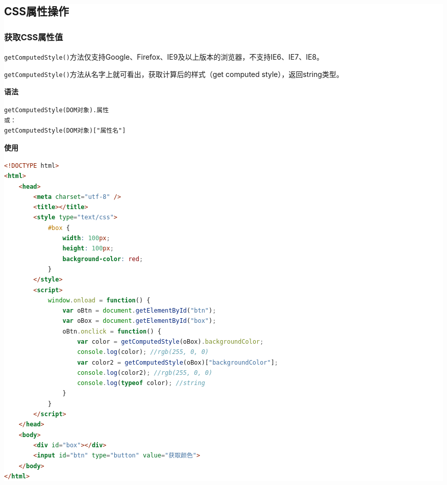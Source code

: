 
## CSS属性操作

### 获取CSS属性值

`getComputedStyle()`方法仅支持Google、Firefox、IE9及以上版本的浏览器，不支持IE6、IE7、IE8。

`getComputedStyle()`方法从名字上就可看出，获取计算后的样式（get computed style），返回string类型。

**语法**

```
getComputedStyle(DOM对象).属性
或：
getComputedStyle(DOM对象)["属性名"]
```

**使用**

```html
<!DOCTYPE html>
<html>
	<head>
		<meta charset="utf-8" />
		<title></title>
		<style type="text/css">
			#box {
				width: 100px;
				height: 100px;
				background-color: red;
			}
		</style>
		<script>
			window.onload = function() {
				var oBtn = document.getElementById("btn");
				var oBox = document.getElementById("box");
				oBtn.onclick = function() {
					var color = getComputedStyle(oBox).backgroundColor;
					console.log(color); //rgb(255, 0, 0)
					var color2 = getComputedStyle(oBox)["backgroundColor"];
					console.log(color2); //rgb(255, 0, 0)
					console.log(typeof color); //string
				}
			}
		</script>
	</head>
	<body>
		<div id="box"></div>
		<input id="btn" type="button" value="获取颜色">
	</body>
</html>
```


